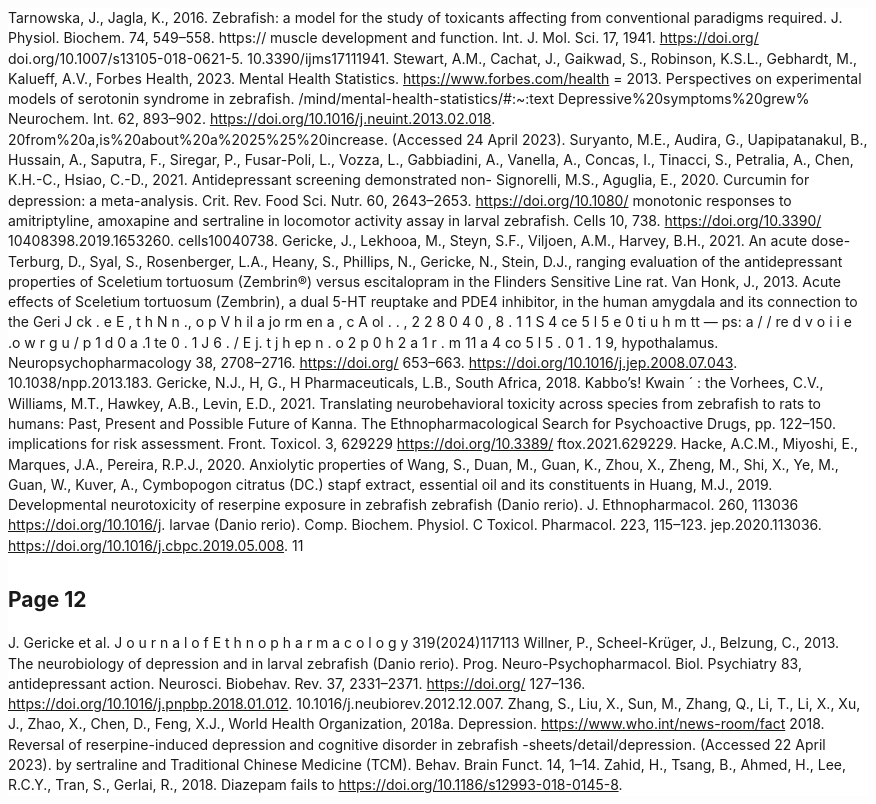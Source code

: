 Tarnowska, J., Jagla, K., 2016. Zebrafish: a model for the study of toxicants affecting from conventional paradigms required. J. Physiol. Biochem. 74, 549–558. https://
muscle development and function. Int. J. Mol. Sci. 17, 1941. https://doi.org/
doi.org/10.1007/s13105-018-0621-5.
10.3390/ijms17111941.
Stewart, A.M., Cachat, J., Gaikwad, S., Robinson, K.S.L., Gebhardt, M., Kalueff, A.V.,
Forbes Health, 2023. Mental Health Statistics. https://www.forbes.com/health
= 2013. Perspectives on experimental models of serotonin syndrome in zebrafish.
/mind/mental-health-statistics/#:~:text Depressive%20symptoms%20grew% Neurochem. Int. 62, 893–902. https://doi.org/10.1016/j.neuint.2013.02.018.
20from%20a,is%20about%20a%2025%25%20increase. (Accessed 24 April 2023).
Suryanto, M.E., Audira, G., Uapipatanakul, B., Hussain, A., Saputra, F., Siregar, P.,
Fusar-Poli, L., Vozza, L., Gabbiadini, A., Vanella, A., Concas, I., Tinacci, S., Petralia, A.,
Chen, K.H.-C., Hsiao, C.-D., 2021. Antidepressant screening demonstrated non-
Signorelli, M.S., Aguglia, E., 2020. Curcumin for depression: a meta-analysis. Crit.
Rev. Food Sci. Nutr. 60, 2643–2653. https://doi.org/10.1080/ monotonic responses to amitriptyline, amoxapine and sertraline in locomotor
activity assay in larval zebrafish. Cells 10, 738. https://doi.org/10.3390/
10408398.2019.1653260.
cells10040738.
Gericke, J., Lekhooa, M., Steyn, S.F., Viljoen, A.M., Harvey, B.H., 2021. An acute dose-
Terburg, D., Syal, S., Rosenberger, L.A., Heany, S., Phillips, N., Gericke, N., Stein, D.J.,
ranging evaluation of the antidepressant properties of Sceletium tortuosum
(Zembrin®) versus escitalopram in the Flinders Sensitive Line rat. Van Honk, J., 2013. Acute effects of Sceletium tortuosum (Zembrin), a dual 5-HT
reuptake and PDE4 inhibitor, in the human amygdala and its connection to the
Geri J ck . e E , t h N n ., o p V h il a jo rm en a , c A ol . . , 2 2 8 0 4 0 , 8 . 1 1 S 4 ce 5 l 5 e 0 ti u h m tt — ps: a / / re d v o i i e .o w r g u / p 1 d 0 a .1 te 0 . 1 J 6 . / E j. t j h ep n . o 2 p 0 h 2 a 1 r . m 11 a 4 co 5 l 5 . 0 1 . 1 9, hypothalamus. Neuropsychopharmacology 38, 2708–2716. https://doi.org/
653–663. https://doi.org/10.1016/j.jep.2008.07.043. 10.1038/npp.2013.183.
Gericke, N.J., H, G., H Pharmaceuticals, L.B., South Africa, 2018. Kabbo’s! Kwain ´ : the Vorhees, C.V., Williams, M.T., Hawkey, A.B., Levin, E.D., 2021. Translating
neurobehavioral toxicity across species from zebrafish to rats to humans:
Past, Present and Possible Future of Kanna. The Ethnopharmacological Search for
Psychoactive Drugs, pp. 122–150. implications for risk assessment. Front. Toxicol. 3, 629229 https://doi.org/10.3389/
ftox.2021.629229.
Hacke, A.C.M., Miyoshi, E., Marques, J.A., Pereira, R.P.J., 2020. Anxiolytic properties of
Wang, S., Duan, M., Guan, K., Zhou, X., Zheng, M., Shi, X., Ye, M., Guan, W., Kuver, A.,
Cymbopogon citratus (DC.) stapf extract, essential oil and its constituents in
Huang, M.J., 2019. Developmental neurotoxicity of reserpine exposure in zebrafish
zebrafish (Danio rerio). J. Ethnopharmacol. 260, 113036 https://doi.org/10.1016/j. larvae (Danio rerio). Comp. Biochem. Physiol. C Toxicol. Pharmacol. 223, 115–123.
jep.2020.113036.
https://doi.org/10.1016/j.cbpc.2019.05.008.
11

## Page 12

J. Gericke et al. J o u r n a l o f E t h n o p h a r m a c o l o g y 319(2024)117113
Willner, P., Scheel-Krüger, J., Belzung, C., 2013. The neurobiology of depression and in larval zebrafish (Danio rerio). Prog. Neuro-Psychopharmacol. Biol. Psychiatry 83,
antidepressant action. Neurosci. Biobehav. Rev. 37, 2331–2371. https://doi.org/ 127–136. https://doi.org/10.1016/j.pnpbp.2018.01.012.
10.1016/j.neubiorev.2012.12.007. Zhang, S., Liu, X., Sun, M., Zhang, Q., Li, T., Li, X., Xu, J., Zhao, X., Chen, D., Feng, X.J.,
World Health Organization, 2018a. Depression. https://www.who.int/news-room/fact 2018. Reversal of reserpine-induced depression and cognitive disorder in zebrafish
-sheets/detail/depression. (Accessed 22 April 2023). by sertraline and Traditional Chinese Medicine (TCM). Behav. Brain Funct. 14, 1–14.
Zahid, H., Tsang, B., Ahmed, H., Lee, R.C.Y., Tran, S., Gerlai, R., 2018. Diazepam fails to https://doi.org/10.1186/s12993-018-0145-8.